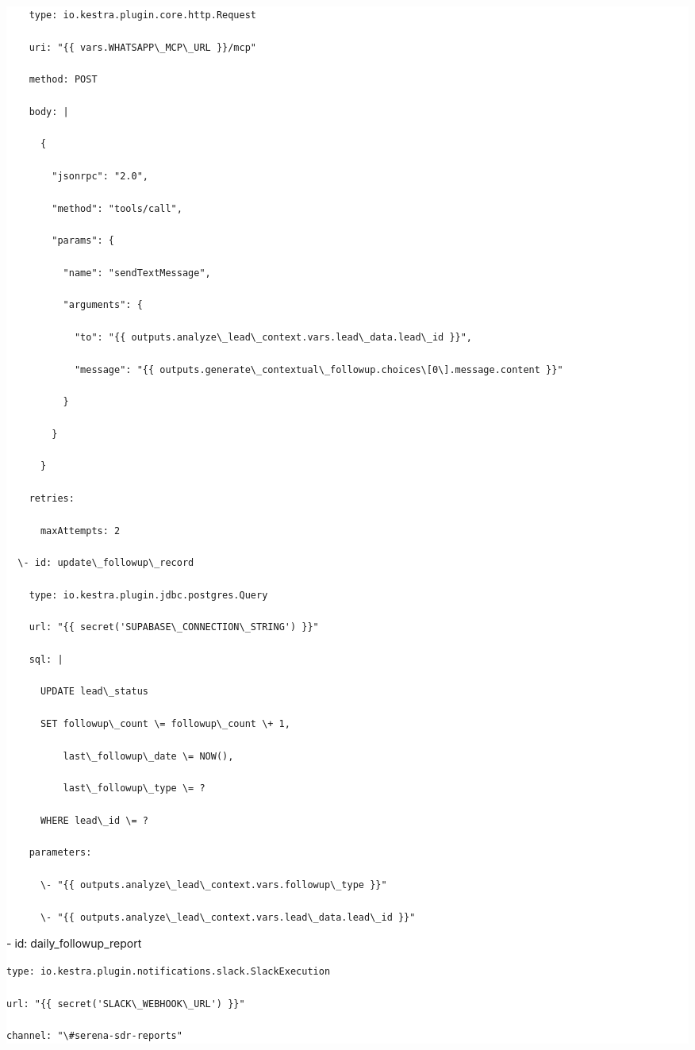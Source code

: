         type: io.kestra.plugin.core.http.Request

        uri: "{{ vars.WHATSAPP\_MCP\_URL }}/mcp"

        method: POST

        body: |

          {

            "jsonrpc": "2.0",

            "method": "tools/call",

            "params": {

              "name": "sendTextMessage",

              "arguments": {

                "to": "{{ outputs.analyze\_lead\_context.vars.lead\_data.lead\_id }}",

                "message": "{{ outputs.generate\_contextual\_followup.choices\[0\].message.content }}"

              }

            }

          }

        retries:

          maxAttempts: 2

      \- id: update\_followup\_record

        type: io.kestra.plugin.jdbc.postgres.Query

        url: "{{ secret('SUPABASE\_CONNECTION\_STRING') }}"

        sql: |

          UPDATE lead\_status 

          SET followup\_count \= followup\_count \+ 1,

              last\_followup\_date \= NOW(),

              last\_followup\_type \= ?

          WHERE lead\_id \= ?

        parameters:

          \- "{{ outputs.analyze\_lead\_context.vars.followup\_type }}"

          \- "{{ outputs.analyze\_lead\_context.vars.lead\_data.lead\_id }}"

  \- id: daily\_followup\_report

    type: io.kestra.plugin.notifications.slack.SlackExecution

    url: "{{ secret('SLACK\_WEBHOOK\_URL') }}"

    channel: "\#serena-sdr-reports"
